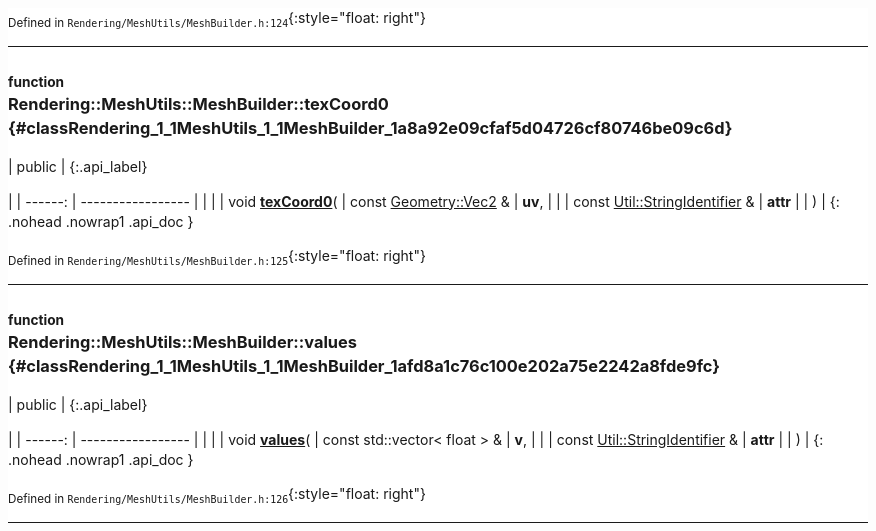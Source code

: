 



<sub>Defined in `Rendering/MeshUtils/MeshBuilder.h:124`</sub>{:style="float: right"}

-------------------------------------------------------------------

### <small>function</small><br/> Rendering::MeshUtils::MeshBuilder::texCoord0 {#classRendering_1_1MeshUtils_1_1MeshBuilder_1a8a92e09cfaf5d04726cf80746be09c6d}

| public |
{:.api_label}

|
| ------: | ----------------- |
|  |
| void **[texCoord0](#classRendering_1_1MeshUtils_1_1MeshBuilder_1a8a92e09cfaf5d04726cf80746be09c6d)**( | const [Geometry::Vec2](namespaceGeometry#namespaceGeometry_1aa9c56320691770d4bc53916868f15e6d) & | **uv**, |
| | const [Util::StringIdentifier](classUtil_1_1StringIdentifier) & | **attr** |
|   ) |
{: .nohead .nowrap1 .api_doc }





<sub>Defined in `Rendering/MeshUtils/MeshBuilder.h:125`</sub>{:style="float: right"}

-------------------------------------------------------------------

### <small>function</small><br/> Rendering::MeshUtils::MeshBuilder::values {#classRendering_1_1MeshUtils_1_1MeshBuilder_1afd8a1c76c100e202a75e2242a8fde9fc}

| public |
{:.api_label}

|
| ------: | ----------------- |
|  |
| void **[values](#classRendering_1_1MeshUtils_1_1MeshBuilder_1afd8a1c76c100e202a75e2242a8fde9fc)**( | const std::vector< float > & | **v**, |
| | const [Util::StringIdentifier](classUtil_1_1StringIdentifier) & | **attr** |
|   ) |
{: .nohead .nowrap1 .api_doc }





<sub>Defined in `Rendering/MeshUtils/MeshBuilder.h:126`</sub>{:style="float: right"}

-------------------------------------------------------------------
